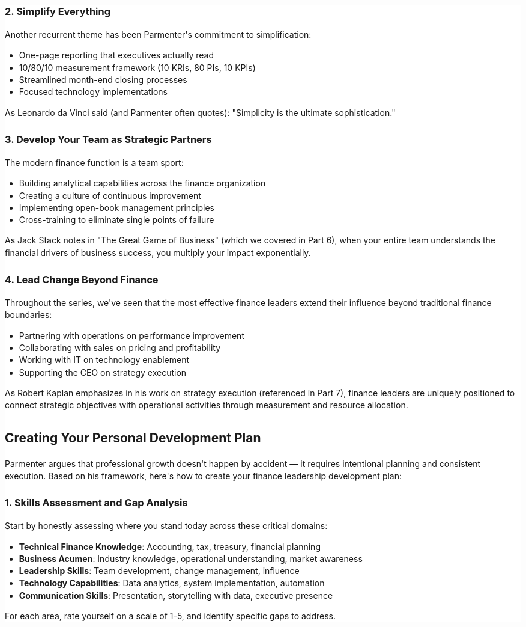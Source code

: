 ### 2. Simplify Everything

Another recurrent theme has been Parmenter's commitment to simplification:

- One-page reporting that executives actually read
- 10/80/10 measurement framework (10 KRIs, 80 PIs, 10 KPIs)
- Streamlined month-end closing processes
- Focused technology implementations

As Leonardo da Vinci said (and Parmenter often quotes): "Simplicity is the ultimate sophistication."

### 3. Develop Your Team as Strategic Partners

The modern finance function is a team sport:

- Building analytical capabilities across the finance organization
- Creating a culture of continuous improvement
- Implementing open-book management principles
- Cross-training to eliminate single points of failure

As Jack Stack notes in "The Great Game of Business" (which we covered in Part 6), when your entire team understands the financial drivers of business success, you multiply your impact exponentially.

### 4. Lead Change Beyond Finance

Throughout the series, we've seen that the most effective finance leaders extend their influence beyond traditional finance boundaries:

- Partnering with operations on performance improvement
- Collaborating with sales on pricing and profitability
- Working with IT on technology enablement
- Supporting the CEO on strategy execution

As Robert Kaplan emphasizes in his work on strategy execution (referenced in Part 7), finance leaders are uniquely positioned to connect strategic objectives with operational activities through measurement and resource allocation.

## Creating Your Personal Development Plan

Parmenter argues that professional growth doesn't happen by accident — it requires intentional planning and consistent execution. Based on his framework, here's how to create your finance leadership development plan:

### 1. Skills Assessment and Gap Analysis

Start by honestly assessing where you stand today across these critical domains:

- **Technical Finance Knowledge**: Accounting, tax, treasury, financial planning
- **Business Acumen**: Industry knowledge, operational understanding, market awareness
- **Leadership Skills**: Team development, change management, influence
- **Technology Capabilities**: Data analytics, system implementation, automation
- **Communication Skills**: Presentation, storytelling with data, executive presence

For each area, rate yourself on a scale of 1-5, and identify specific gaps to address.
